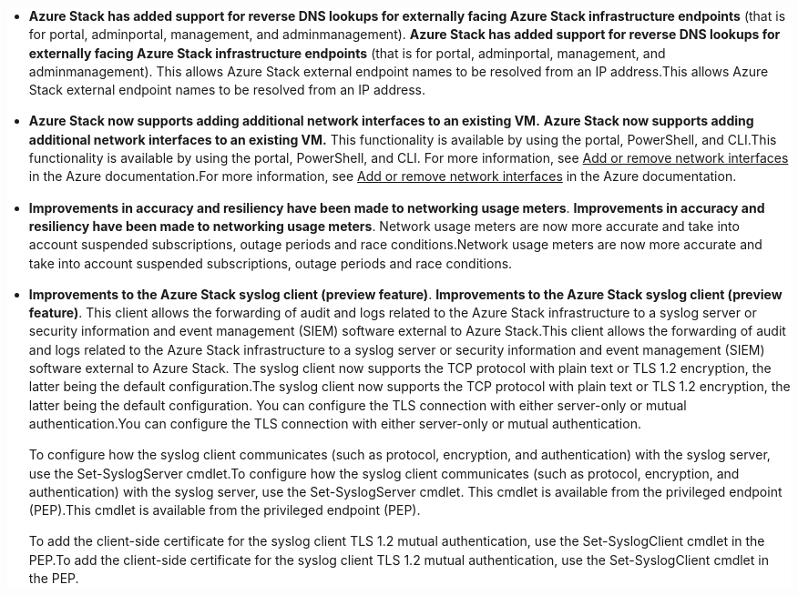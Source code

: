- <span data-ttu-id="14333-244">  **Azure Stack has added support for reverse DNS lookups for externally facing Azure Stack infrastructure endpoints** (that is for portal, adminportal, management, and adminmanagement).</span><span class="sxs-lookup"><span data-stu-id="14333-244">  **Azure Stack has added support for reverse DNS lookups for externally facing Azure Stack infrastructure endpoints** (that is for portal, adminportal, management, and adminmanagement).</span></span> <span data-ttu-id="14333-245">This allows Azure Stack external endpoint names to be resolved from an IP address.</span><span class="sxs-lookup"><span data-stu-id="14333-245">This allows Azure Stack external endpoint names to be resolved from an IP address.</span></span>

- <span data-ttu-id="14333-246"> **Azure Stack now supports adding additional network interfaces to an existing VM.**</span><span class="sxs-lookup"><span data-stu-id="14333-246"> **Azure Stack now supports adding additional network interfaces to an existing VM.**</span></span>  <span data-ttu-id="14333-247">This functionality is available by using the portal, PowerShell, and CLI.</span><span class="sxs-lookup"><span data-stu-id="14333-247">This functionality is available by using the portal, PowerShell, and CLI.</span></span> <span data-ttu-id="14333-248">For more information, see [Add or remove network interfaces](https://docs.microsoft.com/azure/virtual-network/virtual-network-network-interface-vm) in the Azure documentation.</span><span class="sxs-lookup"><span data-stu-id="14333-248">For more information, see [Add or remove network interfaces](https://docs.microsoft.com/azure/virtual-network/virtual-network-network-interface-vm) in the Azure documentation.</span></span> 

- <span data-ttu-id="14333-249">  **Improvements in accuracy and resiliency have been made to networking usage meters**.</span><span class="sxs-lookup"><span data-stu-id="14333-249">  **Improvements in accuracy and resiliency have been made to networking usage meters**.</span></span> <span data-ttu-id="14333-250">Network usage meters are now more accurate and take into account suspended subscriptions, outage periods and race conditions.</span><span class="sxs-lookup"><span data-stu-id="14333-250">Network usage meters are now more accurate and take into account suspended subscriptions, outage periods and race conditions.</span></span>

- <span data-ttu-id="14333-251">  **Improvements to the Azure Stack syslog client (preview feature)**.</span><span class="sxs-lookup"><span data-stu-id="14333-251">  **Improvements to the Azure Stack syslog client (preview feature)**.</span></span> <span data-ttu-id="14333-252">This client allows the forwarding of audit and logs related to the Azure Stack infrastructure to a syslog server or security information and event management (SIEM) software external to Azure Stack.</span><span class="sxs-lookup"><span data-stu-id="14333-252">This client allows the forwarding of audit and logs related to the Azure Stack infrastructure to a syslog server or security information and event management (SIEM) software external to Azure Stack.</span></span> <span data-ttu-id="14333-253">The syslog client now supports the TCP protocol with plain text or TLS 1.2 encryption, the latter being the default configuration.</span><span class="sxs-lookup"><span data-stu-id="14333-253">The syslog client now supports the TCP protocol with plain text or TLS 1.2 encryption, the latter being the default configuration.</span></span> <span data-ttu-id="14333-254">You can configure the TLS connection with either server-only or mutual authentication.</span><span class="sxs-lookup"><span data-stu-id="14333-254">You can configure the TLS connection with either server-only or mutual authentication.</span></span>

  <span data-ttu-id="14333-255">To configure how the syslog client communicates (such as protocol, encryption, and authentication) with the syslog server, use the Set-SyslogServer cmdlet.</span><span class="sxs-lookup"><span data-stu-id="14333-255">To configure how the syslog client communicates (such as protocol, encryption, and authentication) with the syslog server, use the Set-SyslogServer cmdlet.</span></span> <span data-ttu-id="14333-256">This cmdlet is available from the privileged endpoint (PEP).</span><span class="sxs-lookup"><span data-stu-id="14333-256">This cmdlet is available from the privileged endpoint (PEP).</span></span> 

  <span data-ttu-id="14333-257">To add the client-side certificate for the syslog client TLS 1.2 mutual authentication, use the Set-SyslogClient cmdlet in the PEP.</span><span class="sxs-lookup"><span data-stu-id="14333-257">To add the client-side certificate for the syslog client TLS 1.2 mutual authentication, use the Set-SyslogClient cmdlet in the PEP.</span></span>
